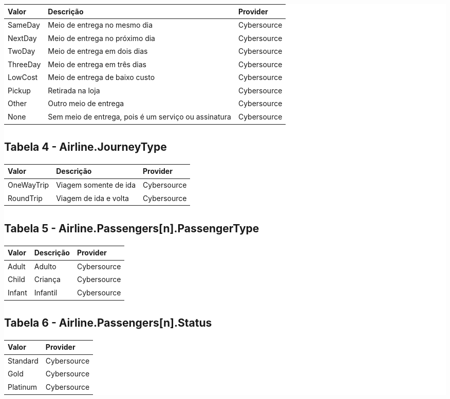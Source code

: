 |Valor|Descrição|Provider|
|:-|:-|:-|
|SameDay|Meio de entrega no mesmo dia|Cybersource|
|NextDay|Meio de entrega no próximo dia|Cybersource|
|TwoDay|Meio de entrega em dois dias|Cybersource|
|ThreeDay|Meio de entrega em três dias|Cybersource|
|LowCost|Meio de entrega de baixo custo|Cybersource|
|Pickup|Retirada na loja|Cybersource|
|Other|Outro meio de entrega|Cybersource|
|None|Sem meio de entrega, pois é um serviço ou assinatura|Cybersource|

## Tabela 4 - Airline.JourneyType

|Valor|Descrição|Provider|
|:-|:-|:-|
|OneWayTrip|Viagem somente de ida|Cybersource|
|RoundTrip|Viagem de ida e volta|Cybersource|

## Tabela 5 - Airline.Passengers[n].PassengerType

|Valor|Descrição|Provider|
|:-|:-|:-|
|Adult|Adulto|Cybersource|
|Child|Criança|Cybersource|
|Infant|Infantil|Cybersource|

## Tabela 6 - Airline.Passengers[n].Status

|Valor|Provider|
|:-|:-|
|Standard|Cybersource|
|Gold|Cybersource|
|Platinum|Cybersource|
